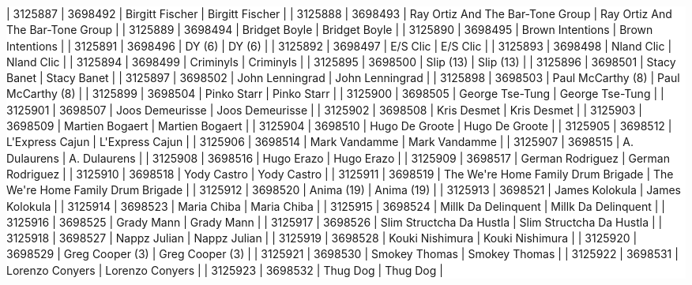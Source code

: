 | 3125887 | 3698492 | Birgitt Fischer | Birgitt Fischer |
| 3125888 | 3698493 | Ray Ortiz And The Bar-Tone Group | Ray Ortiz And The Bar-Tone Group |
| 3125889 | 3698494 | Bridget Boyle | Bridget Boyle |
| 3125890 | 3698495 | Brown Intentions | Brown Intentions |
| 3125891 | 3698496 | DY (6) | DY (6) |
| 3125892 | 3698497 | E/S Clic | E/S Clic |
| 3125893 | 3698498 | Nland Clic | Nland Clic |
| 3125894 | 3698499 | Criminyls | Criminyls |
| 3125895 | 3698500 | Slip (13) | Slip (13) |
| 3125896 | 3698501 | Stacy Banet | Stacy Banet |
| 3125897 | 3698502 | John Lenningrad | John Lenningrad |
| 3125898 | 3698503 | Paul McCarthy (8) | Paul McCarthy (8) |
| 3125899 | 3698504 | Pinko Starr | Pinko Starr |
| 3125900 | 3698505 | George Tse-Tung | George Tse-Tung |
| 3125901 | 3698507 | Joos Demeurisse | Joos Demeurisse |
| 3125902 | 3698508 | Kris Desmet | Kris Desmet |
| 3125903 | 3698509 | Martien Bogaert | Martien Bogaert |
| 3125904 | 3698510 | Hugo De Groote | Hugo De Groote |
| 3125905 | 3698512 | L'Express Cajun | L'Express Cajun |
| 3125906 | 3698514 | Mark Vandamme | Mark Vandamme |
| 3125907 | 3698515 | A. Dulaurens | A. Dulaurens |
| 3125908 | 3698516 | Hugo Erazo | Hugo Erazo |
| 3125909 | 3698517 | German Rodriguez | German Rodriguez |
| 3125910 | 3698518 | Yody Castro | Yody Castro |
| 3125911 | 3698519 | The We're Home Family Drum Brigade | The We're Home Family Drum Brigade |
| 3125912 | 3698520 | Anima (19) | Anima (19) |
| 3125913 | 3698521 | James Kolokula | James Kolokula |
| 3125914 | 3698523 | Maria Chiba | Maria Chiba |
| 3125915 | 3698524 | Millk Da Delinquent | Millk Da Delinquent |
| 3125916 | 3698525 | Grady Mann | Grady Mann |
| 3125917 | 3698526 | Slim Structcha Da Hustla | Slim Structcha Da Hustla |
| 3125918 | 3698527 | Nappz Julian | Nappz Julian |
| 3125919 | 3698528 | Kouki Nishimura | Kouki Nishimura |
| 3125920 | 3698529 | Greg Cooper (3) | Greg Cooper (3) |
| 3125921 | 3698530 | Smokey Thomas | Smokey Thomas |
| 3125922 | 3698531 | Lorenzo Conyers | Lorenzo Conyers |
| 3125923 | 3698532 | Thug Dog | Thug Dog |